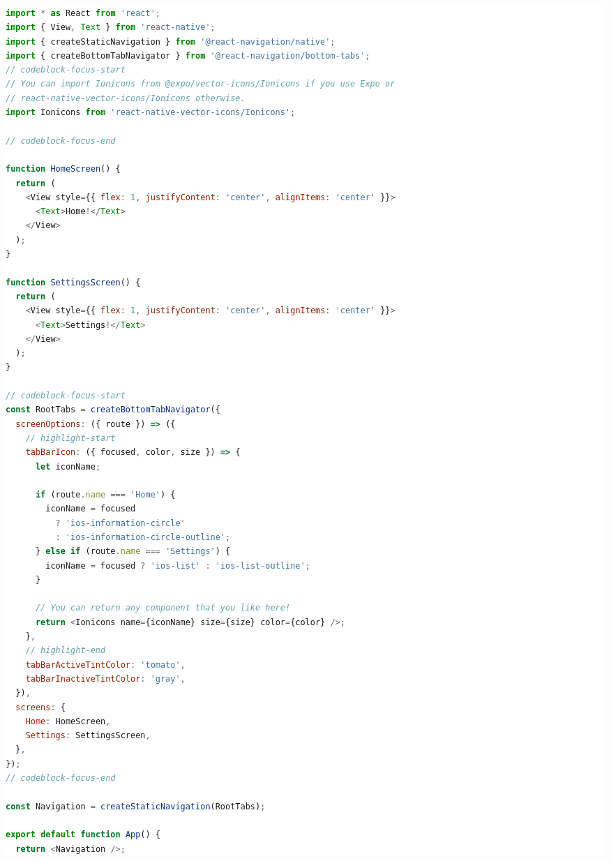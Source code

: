 <Tabs groupId="config" queryString="config">
<TabItem value="static" label="Static" default>

```js name="Tab based navigation" snack version=7 dependencies=@expo/vector-icons,@expo/vector-icons/Ionicons
import * as React from 'react';
import { View, Text } from 'react-native';
import { createStaticNavigation } from '@react-navigation/native';
import { createBottomTabNavigator } from '@react-navigation/bottom-tabs';
// codeblock-focus-start
// You can import Ionicons from @expo/vector-icons/Ionicons if you use Expo or
// react-native-vector-icons/Ionicons otherwise.
import Ionicons from 'react-native-vector-icons/Ionicons';

// codeblock-focus-end

function HomeScreen() {
  return (
    <View style={{ flex: 1, justifyContent: 'center', alignItems: 'center' }}>
      <Text>Home!</Text>
    </View>
  );
}

function SettingsScreen() {
  return (
    <View style={{ flex: 1, justifyContent: 'center', alignItems: 'center' }}>
      <Text>Settings!</Text>
    </View>
  );
}

// codeblock-focus-start
const RootTabs = createBottomTabNavigator({
  screenOptions: ({ route }) => ({
    // highlight-start
    tabBarIcon: ({ focused, color, size }) => {
      let iconName;

      if (route.name === 'Home') {
        iconName = focused
          ? 'ios-information-circle'
          : 'ios-information-circle-outline';
      } else if (route.name === 'Settings') {
        iconName = focused ? 'ios-list' : 'ios-list-outline';
      }

      // You can return any component that you like here!
      return <Ionicons name={iconName} size={size} color={color} />;
    },
    // highlight-end
    tabBarActiveTintColor: 'tomato',
    tabBarInactiveTintColor: 'gray',
  }),
  screens: {
    Home: HomeScreen,
    Settings: SettingsScreen,
  },
});
// codeblock-focus-end

const Navigation = createStaticNavigation(RootTabs);

export default function App() {
  return <Navigation />;
```
